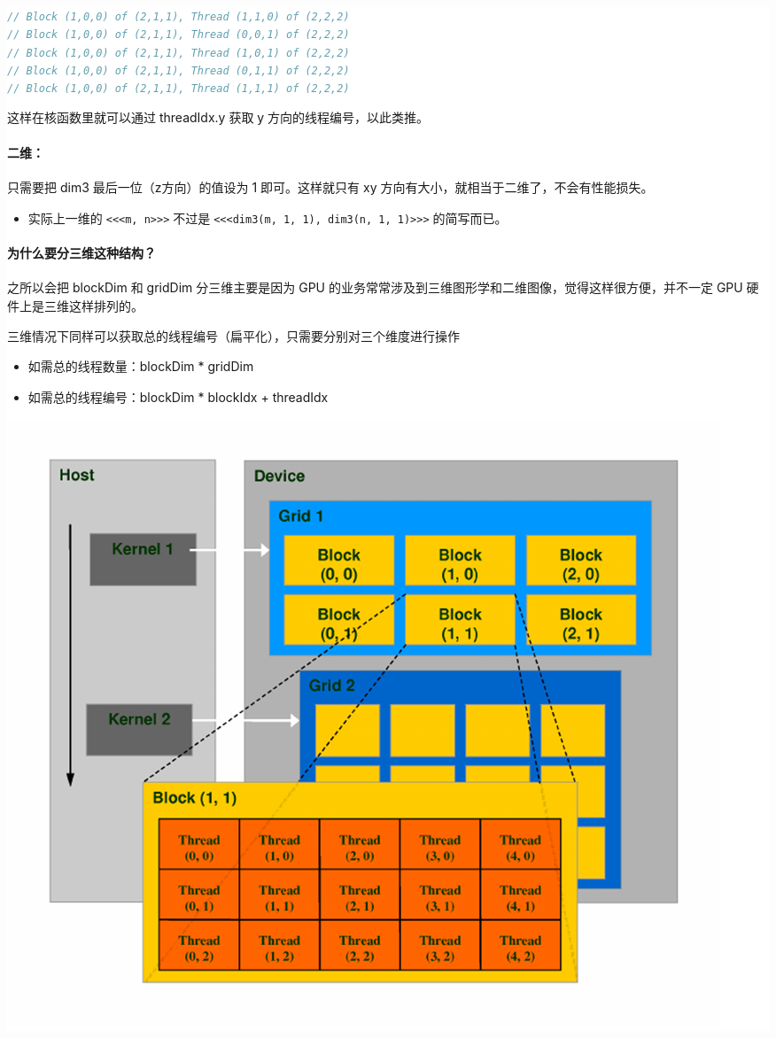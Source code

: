 ```cpp
// Block (1,0,0) of (2,1,1), Thread (1,1,0) of (2,2,2)
// Block (1,0,0) of (2,1,1), Thread (0,0,1) of (2,2,2)
// Block (1,0,0) of (2,1,1), Thread (1,0,1) of (2,2,2)
// Block (1,0,0) of (2,1,1), Thread (0,1,1) of (2,2,2)
// Block (1,0,0) of (2,1,1), Thread (1,1,1) of (2,2,2)
```

这样在核函数里就可以通过 threadIdx.y 获取 y 方向的线程编号，以此类推。

#### 二维：

只需要把 dim3 最后一位（z方向）的值设为 1 即可。这样就只有 xy 方向有大小，就相当于二维了，不会有性能损失。

- 实际上一维的 `<<<m, n>>>` 不过是 `<<<dim3(m, 1, 1), dim3(n, 1, 1)>>>` 的简写而已。

#### 为什么要分三维这种结构？

之所以会把 blockDim 和 gridDim 分三维主要是因为 GPU 的业务常常涉及到三维图形学和二维图像，觉得这样很方便，并不一定 GPU 硬件上是三维这样排列的。

三维情况下同样可以获取总的线程编号（扁平化），只需要分别对三个维度进行操作

- 如需总的线程数量：blockDim * gridDim

- 如需总的线程编号：blockDim * blockIdx + threadIdx

![image-20241104020157023](CUDA开始的GPU编程-第1章/image-20241104020157023.png)
